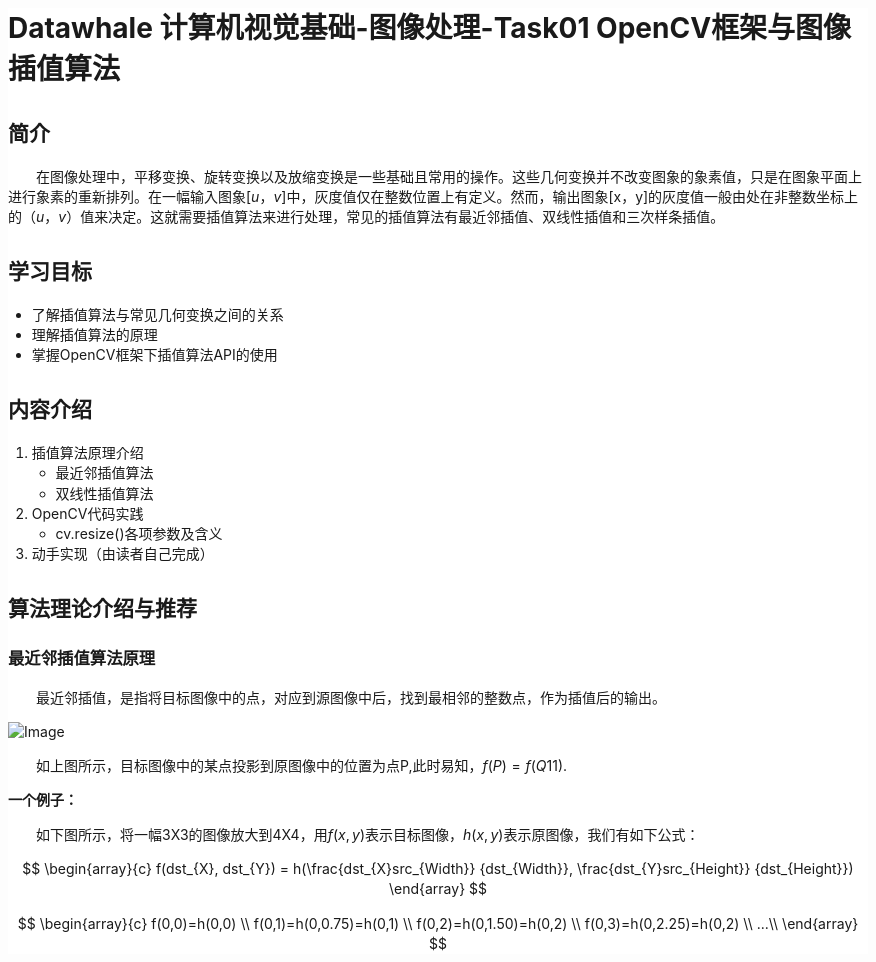 # Datawhale 计算机视觉基础-图像处理-Task01 OpenCV框架与图像插值算法

## 简介 
&emsp;&emsp;在图像处理中，平移变换、旋转变换以及放缩变换是一些基础且常用的操作。这些几何变换并不改变图象的象素值，只是在图象平面上进行象素的重新排列。在一幅输入图象$[u，v]$中，灰度值仅在整数位置上有定义。然而，输出图象[x，y]的灰度值一般由处在非整数坐标上的$（u，v）$值来决定。这就需要插值算法来进行处理，常见的插值算法有最近邻插值、双线性插值和三次样条插值。

## 学习目标

- 了解插值算法与常见几何变换之间的关系
- 理解插值算法的原理
- 掌握OpenCV框架下插值算法API的使用

## 内容介绍

1. 插值算法原理介绍
   - 最近邻插值算法
   - 双线性插值算法
2. OpenCV代码实践
   - cv.resize()各项参数及含义
3. 动手实现（由读者自己完成）

## 算法理论介绍与推荐

### 最近邻插值算法原理

&emsp;&emsp;最近邻插值，是指将目标图像中的点，对应到源图像中后，找到最相邻的整数点，作为插值后的输出。

![Image](https://github.com/Sandy1230/Python_for-OpenCv/raw/master/image/chazhisuanfa1.png)


&emsp;&emsp;如上图所示，目标图像中的某点投影到原图像中的位置为点P,此时易知，$f(P) = f(Q11)$.

**一个例子：**

&emsp;&emsp;如下图所示，将一幅3X3的图像放大到4X4，用$f(x, y)$表示目标图像，$h(x, y)$表示原图像，我们有如下公式：

$$
\begin{array}{c}
f(dst_{X}, dst_{Y}) = h(\frac{dst_{X}src_{Width}}  {dst_{Width}}, \frac{dst_{Y}src_{Height}} {dst_{Height}})
\end{array}
$$

$$
\begin{array}{c}
f(0,0)=h(0,0) \\
f(0,1)=h(0,0.75)=h(0,1) \\
f(0,2)=h(0,1.50)=h(0,2) \\
f(0,3)=h(0,2.25)=h(0,2) \\
...\\
\end{array}
$$
